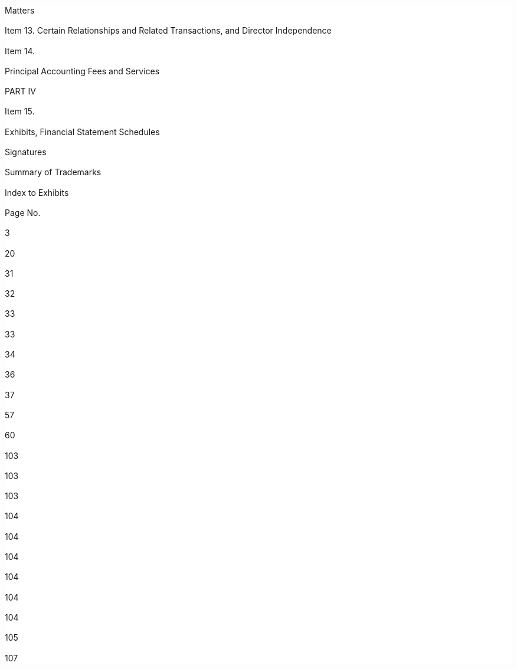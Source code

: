 Matters

Item 13. Certain Relationships and Related Transactions, and Director Independence

Item 14.

Principal Accounting Fees and Services

PART IV

Item 15.

Exhibits, Financial Statement Schedules

Signatures

Summary of Trademarks

Index to Exhibits

Page No.

3

20

31

32

33

33

34

36

37

57

60

103

103

103

104

104

104

104

104

104

105

107

